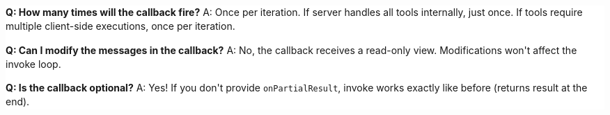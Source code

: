 **Q: How many times will the callback fire?**
A: Once per iteration. If server handles all tools internally, just once. If tools require multiple client-side executions, once per iteration.

**Q: Can I modify the messages in the callback?**
A: No, the callback receives a read-only view. Modifications won't affect the invoke loop.

**Q: Is the callback optional?**
A: Yes! If you don't provide `onPartialResult`, invoke works exactly like before (returns result at the end).
